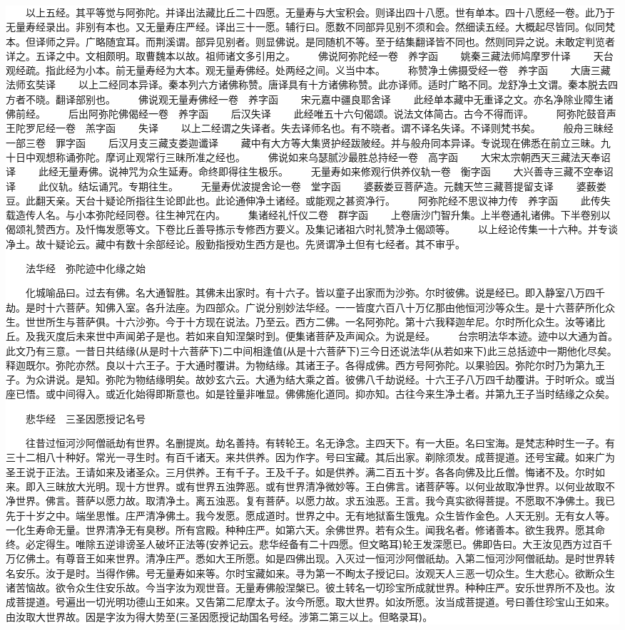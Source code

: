 　　以上五经。其平等觉与阿弥陀。并译出法藏比丘二十四愿。无量寿与大宝积会。则译出四十八愿。世有单本。四十八愿经一卷。此乃于无量寿经录出。非别有本也。又无量寿庄严经。译出三十一愿。辅行曰。愿数不同部异见别不须和会。然细读五经。大概起尽皆同。似同梵本。但译师之异。广略随宜耳。而荆溪谓。部异见别者。则显佛说。是同随机不等。至于结集翻译皆不同也。然则同异之说。未敢定判览者详之。五译之中。文相颇明。取曹魏本以故。祖师诸文多引用之。
　　佛说阿弥陀经一卷　养字函
　　姚秦三藏法师鸠摩罗什译
　　天台观经疏。指此经为小本。前无量寿经为大本。观无量寿佛经。处两经之间。义当中本。
　　称赞净土佛摄受经一卷　养字函
　　大唐三藏法师玄奘译
　　以上二经同本异译。秦本列六方诸佛称赞。唐译具有十方诸佛称赞。此亦译师。适时广略不同。龙舒净土文谓。秦本脱去四方者不晓。翻译部别也。
　　佛说观无量寿佛经一卷　养字函
　　宋元嘉中疆良耶舍译
　　此经单本藏中无重译之文。亦名净除业障生诸佛前经。
　　后出阿弥陀佛偈经一卷　养字函
　　后汉失译
　　此经唯五十六句偈颂。说法文体简古。古今不得而评。
　　阿弥陀鼓音声王陀罗尼经一卷　羔字函
　　失译
　　以上二经谓之失译者。失去译师名也。有不晓者。谓不译名失译。不译则梵书矣。
　　般舟三昧经一部三卷　罪字函
　　后汉月支三藏支娄迦谶译
　　藏中有大方等大集贤护经跋陂经。并与般舟同本异译。专说现在佛悉在前立三昧。九十日中观想称诵弥陀。摩诃止观常行三昧所准之经也。
　　佛说如来乌瑟腻沙最胜总持经一卷　高字函
　　大宋太宗朝西天三藏法天奉诏译
　　此经无量寿佛。说神咒为众生延寿。命终即得往生极乐。
　　无量寿如来修观行供养仪轨一卷　衡字函
　　大兴善寺三藏不空奉诏译
　　此仪轨。结坛诵咒。专期往生。
　　无量寿优波提舍论一卷　堂字函
　　婆薮娄豆菩萨造。元魏天竺三藏菩提留支译
　　婆薮娄豆。此翻天亲。天台十疑论所指往生论即此也。此论通伸净土诸经。或能观之甚资净行。
　　阿弥陀经不思议神力传　养字函
　　此传失载造传人名。与小本弥陀经同卷。往生神咒在内。
　　集诸经礼忏仪二卷　群字函
　　上卷唐沙门智升集。上半卷通礼诸佛。下半卷别以偈颂礼赞西方。及忏悔发愿等文。下卷比丘善导拣示专修西方要义。及集记诸祖六时礼赞净土偈颂等。
　　以上经论传集一十六种。并专谈净土。故十疑论云。藏中有数十余部经论。殷勤指授劝生西方是也。先贤谓净土但有七经者。其不审乎。

　　法华经　弥陀迹中化缘之始

　　化城喻品曰。过去有佛。名大通智胜。其佛未出家时。有十六子。皆以童子出家而为沙弥。尔时彼佛。说是经已。即入静室八万四千劫。是时十六菩萨。知佛入室。各升法座。为四部众。广说分别妙法华经。一一皆度六百八十万亿那由他恒河沙等众生。是十六菩萨所化众生。世世所生与菩萨俱。十六沙弥。今于十方现在说法。乃至云。西方二佛。一名阿弥陀。第十六我释迦牟尼。尔时所化众生。汝等诸比丘。及我灭度后未来世中声闻弟子是也。若如来自知涅槃时到。便集诸菩萨及声闻众。为说是经。
　　台宗明法华本迹。迹中以大通为首。此文乃有三意。一昔日共结缘(从是时十六菩萨下)二中间相逢值(从是十六菩萨下)三今日还说法华(从若如来下)此三总括迹中一期他化尽矣。释迦既尔。弥陀亦然。良以十六王子。于大通时覆讲。为物结缘。其诸王子。各得成佛。西方号阿弥陀。以果验因。弥陀尔时乃为第九王子。为众讲说。是知。弥陀为物结缘明矣。故妙玄六云。大通为结大乘之首。彼佛八千劫说经。十六王子八万四千劫覆讲。于时听众。或当座已悟。或中间得入。或近化始得即斯意也。如是铨量非唯显。佛佛施化道同。抑亦知。古往今来生净土者。并第九王子当时结缘之众矣。

　　悲华经　三圣因愿授记名号

　　往昔过恒河沙阿僧祇劫有世界。名删提岚。劫名善持。有转轮王。名无诤念。主四天下。有一大臣。名曰宝海。是梵志种时生一子。有三十二相八十种好。常光一寻生时。有百千诸天。来共供养。因为作字。号曰宝藏。其后出家。剃除须发。成菩提道。还号宝藏。如来广为圣王说于正法。王请如来及诸圣众。三月供养。王有千子。王及千子。如是供养。满二百五十岁。各各向佛及比丘僧。悔诸不及。尔时如来。即入三昧放大光明。现十方世界。或有世界五浊弊恶。或有世界清净微妙等。王白佛言。诸菩萨等。以何业故取净世界。以何业故取不净世界。佛言。菩萨以愿力故。取清净土。离五浊恶。复有菩萨。以愿力故。求五浊恶。王言。我今真实欲得菩提。不愿取不净佛土。我已先于十岁之中。端坐思惟。庄严清净佛土。我今发愿。愿成道时。世界之中。无有地狱畜生饿鬼。众生皆作金色。人天无别。无有女人等。一化生寿命无量。世界清净无有臭秽。所有宫殿。种种庄严。如第六天。余佛世界。若有众生。闻我名者。修诸善本。欲生我界。愿其命终。必定得生。唯除五逆诽谤圣人破坏正法等(安养记云。悲华经备有二十四愿。但文略耳)轮王发深愿已。佛即告曰。大王汝见西方过百千万亿佛土。有尊音王如来世界。清净庄严。悉如大王所愿。如是四佛出现。入灭过一恒河沙阿僧祇劫。入第二恒河沙阿僧祇劫。是时世界转名安乐。汝于是时。当得作佛。号无量寿如来等。尔时宝藏如来。寻为第一不眴太子授记曰。汝观天人三恶一切众生。生大悲心。欲断众生诸苦恼故。欲令众生住安乐故。今当字汝为观世音。无量寿佛般涅槃已。彼土转名一切珍宝所成就世界。种种庄严。安乐世界所不及也。汝成菩提道。号遍出一切光明功德山王如来。又告第二尼摩太子。汝今所愿。取大世界。如汝所愿。汝当成菩提道。号曰善住珍宝山王如来。由汝取大世界故。因是字汝为得大势至(三圣因愿授记劫国名号经。涉第二第三以上。但略录耳)。
